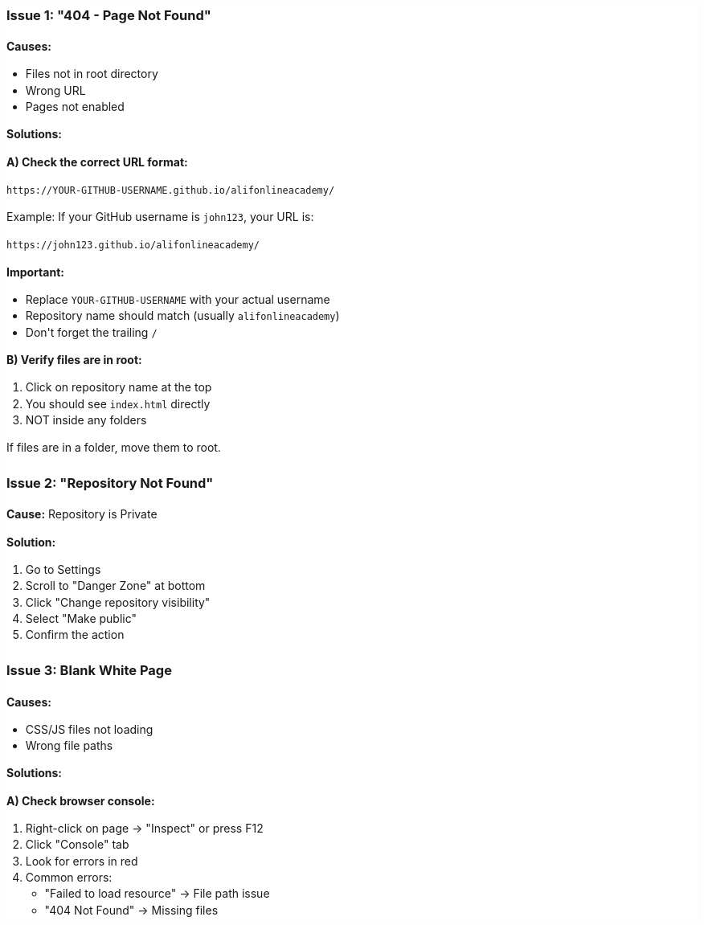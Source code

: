 ### Issue 1: "404 - Page Not Found"

**Causes:**
- Files not in root directory
- Wrong URL
- Pages not enabled

**Solutions:**

**A) Check the correct URL format:**
```
https://YOUR-GITHUB-USERNAME.github.io/alifonlineacademy/
```

Example: If your GitHub username is `john123`, your URL is:
```
https://john123.github.io/alifonlineacademy/
```

**Important:** 
- Replace `YOUR-GITHUB-USERNAME` with your actual username
- Repository name should match (usually `alifonlineacademy`)
- Don't forget the trailing `/`

**B) Verify files are in root:**
1. Click on repository name at the top
2. You should see `index.html` directly
3. NOT inside any folders

If files are in a folder, move them to root.

### Issue 2: "Repository Not Found"

**Cause:** Repository is Private

**Solution:**
1. Go to Settings
2. Scroll to "Danger Zone" at bottom
3. Click "Change repository visibility"
4. Select "Make public"
5. Confirm the action

### Issue 3: Blank White Page

**Causes:**
- CSS/JS files not loading
- Wrong file paths

**Solutions:**

**A) Check browser console:**
1. Right-click on page → "Inspect" or press F12
2. Click "Console" tab
3. Look for errors in red
4. Common errors:
   - "Failed to load resource" → File path issue
   - "404 Not Found" → Missing files
